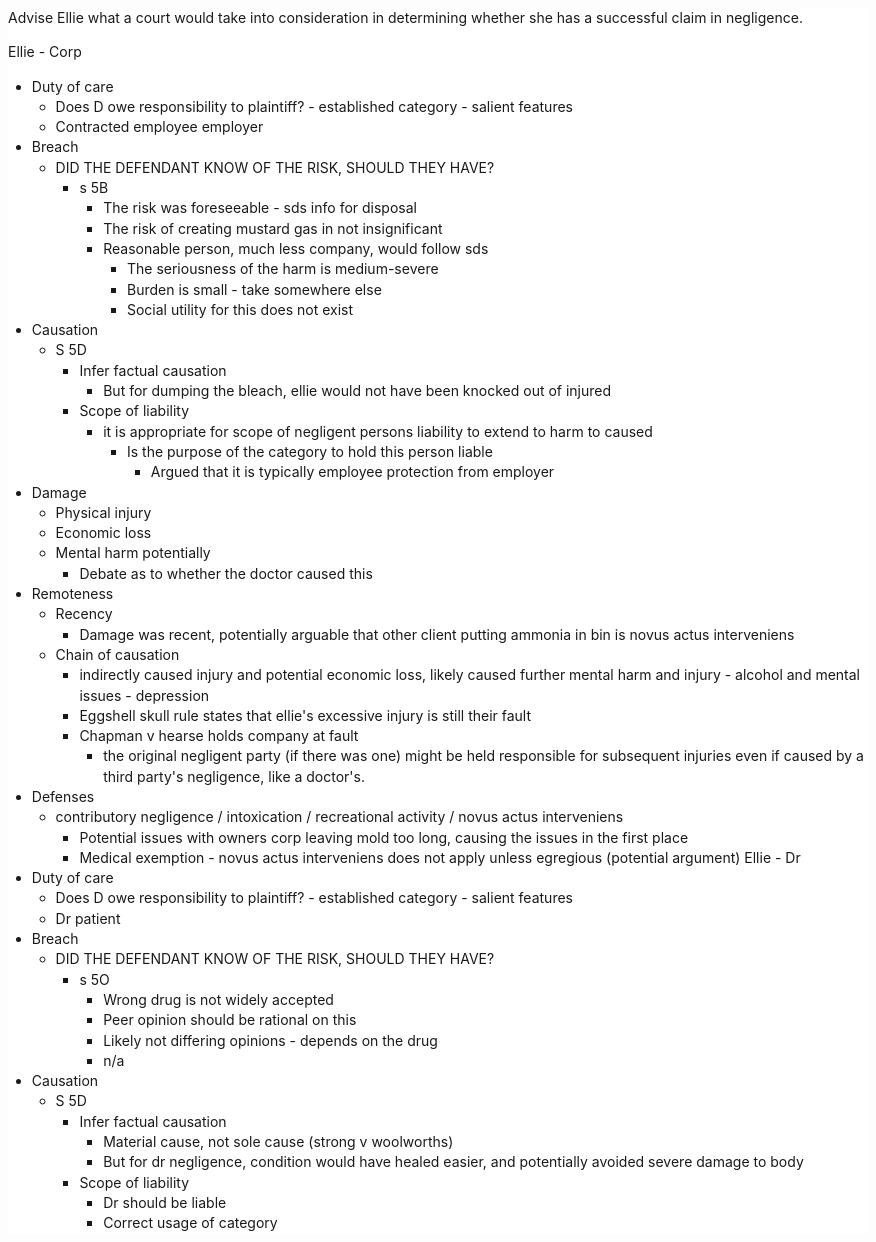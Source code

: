 Advise Ellie what a court would take into consideration in determining whether she has a successful claim in negligence.

Ellie - Corp
- Duty of care
  - Does D owe responsibility to plaintiff? - established category - salient features
  - Contracted employee employer
- Breach
  - DID THE DEFENDANT KNOW OF THE RISK, SHOULD THEY HAVE?
    - s 5B 
      - The risk was foreseeable - sds info for disposal
      - The risk of creating mustard gas in not insignificant
      - Reasonable person, much less company, would follow sds
        - The seriousness of the harm is medium-severe
        - Burden is small - take somewhere else
        - Social utility for this does not exist
- Causation
  - S 5D
    - Infer factual causation 
      - But for dumping the bleach, ellie would not have been knocked out of injured
    - Scope of liability
      - it is appropriate for scope of negligent persons liability to extend to harm to caused
        - Is the purpose of the category to hold this person liable
          - Argued that it is typically employee protection from employer
- Damage
  - Physical injury
  - Economic loss
  - Mental harm potentially
    - Debate as to whether the doctor caused this
- Remoteness
  - Recency
    - Damage was recent, potentially arguable that other client putting ammonia in bin is novus actus interveniens
  - Chain of causation
    - indirectly caused injury and potential economic loss, likely caused further mental harm and injury - alcohol and mental issues - depression
    - Eggshell skull rule states that ellie's excessive injury is still their fault
    - Chapman v hearse holds company at fault
      -  the original negligent party (if there was one) might be held responsible for subsequent injuries even if caused by a third party's negligence, like a doctor's.
- Defenses
  - contributory negligence / intoxication / recreational activity / novus actus interveniens 
    - Potential issues with owners corp leaving mold too long, causing the issues in the first place
    - Medical exemption - novus actus interveniens does not apply unless egregious (potential argument)
Ellie - Dr
- Duty of care
  - Does D owe responsibility to plaintiff? - established category - salient features
  - Dr patient 
- Breach
  - DID THE DEFENDANT KNOW OF THE RISK, SHOULD THEY HAVE?
    - s 5O
      - Wrong drug is not widely accepted
      - Peer opinion should be rational on this
      - Likely not differing opinions - depends on the drug
      - n/a
- Causation
  - S 5D
    - Infer factual causation 
      - Material cause, not sole cause (strong v woolworths)
      - But for dr negligence, condition would have healed easier, and potentially avoided severe damage to body
    - Scope of liability
      - Dr should be liable
      - Correct usage of category